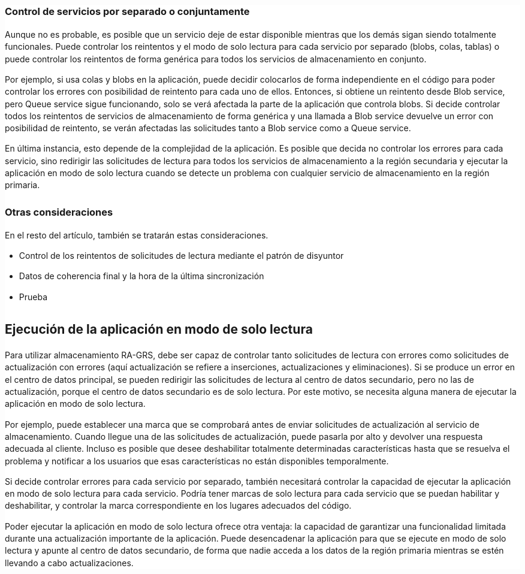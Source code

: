 ### <a name="handling-services-separately-or-all-together"></a>Control de servicios por separado o conjuntamente

Aunque no es probable, es posible que un servicio deje de estar disponible mientras que los demás sigan siendo totalmente funcionales. Puede controlar los reintentos y el modo de solo lectura para cada servicio por separado (blobs, colas, tablas) o puede controlar los reintentos de forma genérica para todos los servicios de almacenamiento en conjunto.

Por ejemplo, si usa colas y blobs en la aplicación, puede decidir colocarlos de forma independiente en el código para poder controlar los errores con posibilidad de reintento para cada uno de ellos. Entonces, si obtiene un reintento desde Blob service, pero Queue service sigue funcionando, solo se verá afectada la parte de la aplicación que controla blobs. Si decide controlar todos los reintentos de servicios de almacenamiento de forma genérica y una llamada a Blob service devuelve un error con posibilidad de reintento, se verán afectadas las solicitudes tanto a Blob service como a Queue service.

En última instancia, esto depende de la complejidad de la aplicación. Es posible que decida no controlar los errores para cada servicio, sino redirigir las solicitudes de lectura para todos los servicios de almacenamiento a la región secundaria y ejecutar la aplicación en modo de solo lectura cuando se detecte un problema con cualquier servicio de almacenamiento en la región primaria.

### <a name="other-considerations"></a>Otras consideraciones

En el resto del artículo, también se tratarán estas consideraciones.

*   Control de los reintentos de solicitudes de lectura mediante el patrón de disyuntor

*   Datos de coherencia final y la hora de la última sincronización

*   Prueba

## <a name="running-your-application-in-read-only-mode"></a>Ejecución de la aplicación en modo de solo lectura

Para utilizar almacenamiento RA-GRS, debe ser capaz de controlar tanto solicitudes de lectura con errores como solicitudes de actualización con errores (aquí actualización se refiere a inserciones, actualizaciones y eliminaciones). Si se produce un error en el centro de datos principal, se pueden redirigir las solicitudes de lectura al centro de datos secundario, pero no las de actualización, porque el centro de datos secundario es de solo lectura. Por este motivo, se necesita alguna manera de ejecutar la aplicación en modo de solo lectura.

Por ejemplo, puede establecer una marca que se comprobará antes de enviar solicitudes de actualización al servicio de almacenamiento. Cuando llegue una de las solicitudes de actualización, puede pasarla por alto y devolver una respuesta adecuada al cliente. Incluso es posible que desee deshabilitar totalmente determinadas características hasta que se resuelva el problema y notificar a los usuarios que esas características no están disponibles temporalmente.

Si decide controlar errores para cada servicio por separado, también necesitará controlar la capacidad de ejecutar la aplicación en modo de solo lectura para cada servicio. Podría tener marcas de solo lectura para cada servicio que se puedan habilitar y deshabilitar, y controlar la marca correspondiente en los lugares adecuados del código.

Poder ejecutar la aplicación en modo de solo lectura ofrece otra ventaja: la capacidad de garantizar una funcionalidad limitada durante una actualización importante de la aplicación. Puede desencadenar la aplicación para que se ejecute en modo de solo lectura y apunte al centro de datos secundario, de forma que nadie acceda a los datos de la región primaria mientras se estén llevando a cabo actualizaciones.
